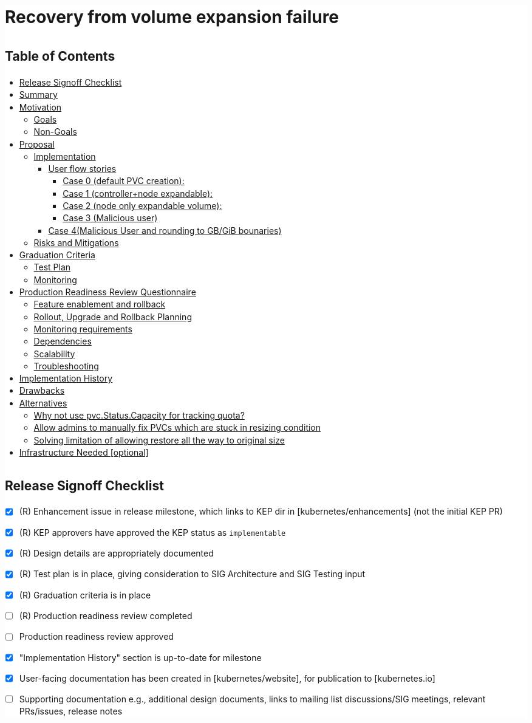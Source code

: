 # Recovery from volume expansion failure

## Table of Contents


- [Release Signoff Checklist](#release-signoff-checklist)
- [Summary](#summary)
- [Motivation](#motivation)
  - [Goals](#goals)
  - [Non-Goals](#non-goals)
- [Proposal](#proposal)
  - [Implementation](#implementation)
    - [User flow stories](#user-flow-stories)
      - [Case 0 (default PVC creation):](#case-0-default-pvc-creation)
      - [Case 1 (controller+node expandable):](#case-1-controllernode-expandable)
      - [Case 2 (node only expandable volume):](#case-2-node-only-expandable-volume)
      - [Case 3 (Malicious user)](#case-3-malicious-user)
    - [Case 4(Malicious User and rounding to GB/GiB bounaries)](#case-4malicious-user-and-rounding-to-gbgib-bounaries)
  - [Risks and Mitigations](#risks-and-mitigations)
- [Graduation Criteria](#graduation-criteria)
  - [Test Plan](#test-plan)
  - [Monitoring](#monitoring)
- [Production Readiness Review Questionnaire](#production-readiness-review-questionnaire)
  - [Feature enablement and rollback](#feature-enablement-and-rollback)
  - [Rollout, Upgrade and Rollback Planning](#rollout-upgrade-and-rollback-planning)
  - [Monitoring requirements](#monitoring-requirements)
  - [Dependencies](#dependencies)
  - [Scalability](#scalability)
  - [Troubleshooting](#troubleshooting)
- [Implementation History](#implementation-history)
- [Drawbacks](#drawbacks)
- [Alternatives](#alternatives)
  - [Why not use pvc.Status.Capacity for tracking quota?](#why-not-use-pvcstatuscapacity-for-tracking-quota)
  - [Allow admins to manually fix PVCs which are stuck in resizing condition](#allow-admins-to-manually-fix-pvcs-which-are-stuck-in-resizing-condition)
  - [Solving limitation of allowing restore all the way to original size](#solving-limitation-of-allowing-restore-all-the-way-to-original-size)
- [Infrastructure Needed [optional]](#infrastructure-needed-optional)


## Release Signoff Checklist

- [x] (R) Enhancement issue in release milestone, which links to KEP dir in [kubernetes/enhancements] (not the initial KEP PR)
- [x] (R) KEP approvers have approved the KEP status as `implementable`
- [x] (R) Design details are appropriately documented
- [x] (R) Test plan is in place, giving consideration to SIG Architecture and SIG Testing input
- [x] (R) Graduation criteria is in place
- [ ] (R) Production readiness review completed
- [ ] Production readiness review approved
- [x] "Implementation History" section is up-to-date for milestone
- [x] User-facing documentation has been created in [kubernetes/website], for publication to [kubernetes.io]
- [ ] Supporting documentation e.g., additional design documents, links to mailing list discussions/SIG meetings, relevant PRs/issues, release notes


[supported limits]: https://git.k8s.io/community//sig-scalability/configs-and-limits/thresholds.md
[existing SLIs/SLOs]: https://git.k8s.io/community/sig-scalability/slos/slos.md#kubernetes-slisslos